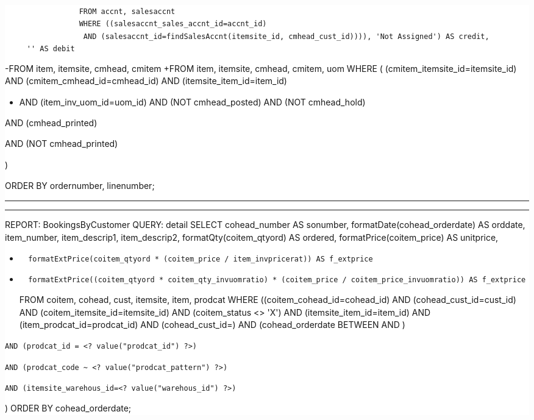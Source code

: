                      FROM accnt, salesaccnt
                     WHERE ((salesaccnt_sales_accnt_id=accnt_id)
                      AND (salesaccnt_id=findSalesAccnt(itemsite_id, cmhead_cust_id)))), 'Not Assigned') AS credit,
         '' AS debit
-FROM item, itemsite, cmhead, cmitem
+FROM item, itemsite, cmhead, cmitem, uom
 WHERE ( (cmitem_itemsite_id=itemsite_id)
  AND (cmitem_cmhead_id=cmhead_id)
  AND (itemsite_item_id=item_id)
+ AND (item_inv_uom_id=uom_id)
  AND (NOT cmhead_posted)
  AND (NOT cmhead_hold)
 <? if exists("showPrinted") ?>
  AND (cmhead_printed)
 <? elseif exists("showUnprinted") ?>
  AND (NOT cmhead_printed)
 <? endif ?>
 )

 ORDER BY ordernumber, linenumber;

 --------------------------------------------------------------------


 --------------------------------------------------------------------
 REPORT: BookingsByCustomer
 QUERY: detail
 SELECT cohead_number AS sonumber,
        formatDate(cohead_orderdate) AS orddate,
        item_number, item_descrip1, item_descrip2,
        formatQty(coitem_qtyord) AS ordered,
        formatPrice(coitem_price) AS unitprice,
-       formatExtPrice(coitem_qtyord * (coitem_price / item_invpricerat)) AS f_extprice
+       formatExtPrice((coitem_qtyord * coitem_qty_invuomratio) * (coitem_price / coitem_price_invuomratio)) AS f_extprice
   FROM coitem, cohead, cust, itemsite, item, prodcat
  WHERE ((coitem_cohead_id=cohead_id)
    AND (cohead_cust_id=cust_id)
    AND (coitem_itemsite_id=itemsite_id)
    AND (coitem_status <> 'X')
    AND (itemsite_item_id=item_id)
    AND (item_prodcat_id=prodcat_id)
    AND (cohead_cust_id=<? value("cust_id") ?>)
    AND (cohead_orderdate BETWEEN <? value("startDate") ?> AND <? value("endDate") ?>)
 <? if exists("prodcat_id") ?>
    AND (prodcat_id = <? value("prodcat_id") ?>)
 <? elseif exists("prodcat_pattern") ?>
    AND (prodcat_code ~ <? value("prodcat_pattern") ?>)
 <? endif ?>
 <? if exists("warehous_id") ?>
    AND (itemsite_warehous_id=<? value("warehous_id") ?>)
 <? endif ?>
 )
 ORDER BY cohead_orderdate;

